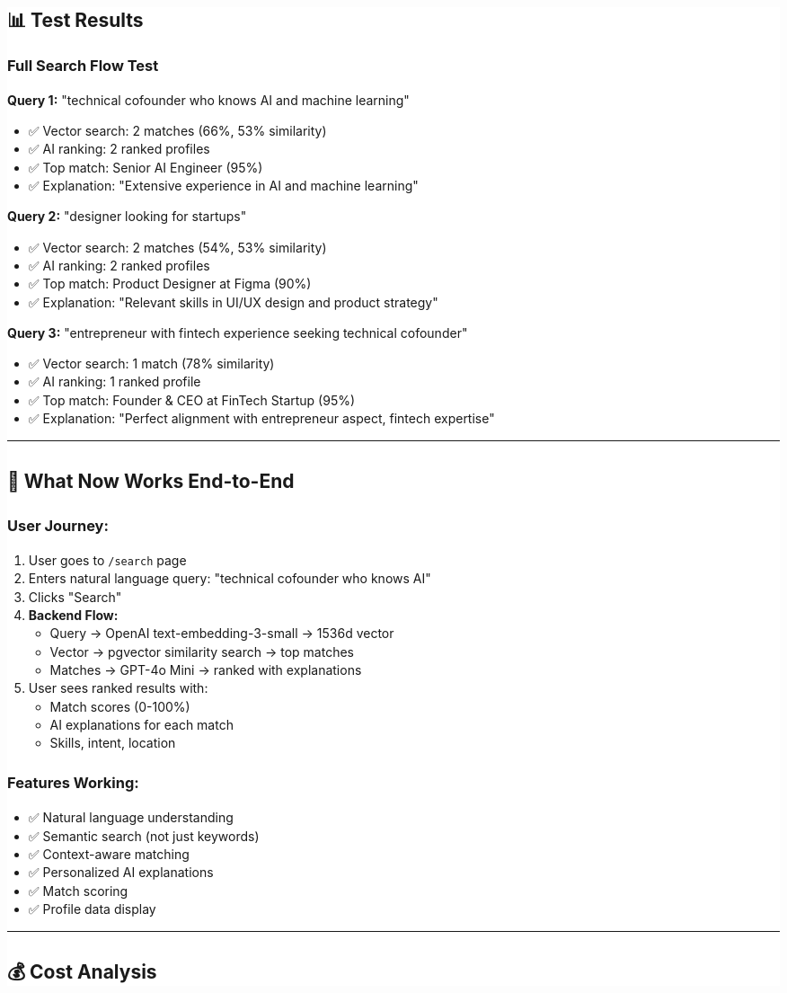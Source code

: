 ## 📊 Test Results

### Full Search Flow Test

**Query 1:** "technical cofounder who knows AI and machine learning"
- ✅ Vector search: 2 matches (66%, 53% similarity)
- ✅ AI ranking: 2 ranked profiles
- ✅ Top match: Senior AI Engineer (95%)
- ✅ Explanation: "Extensive experience in AI and machine learning"

**Query 2:** "designer looking for startups"
- ✅ Vector search: 2 matches (54%, 53% similarity)
- ✅ AI ranking: 2 ranked profiles
- ✅ Top match: Product Designer at Figma (90%)
- ✅ Explanation: "Relevant skills in UI/UX design and product strategy"

**Query 3:** "entrepreneur with fintech experience seeking technical cofounder"
- ✅ Vector search: 1 match (78% similarity)
- ✅ AI ranking: 1 ranked profile
- ✅ Top match: Founder & CEO at FinTech Startup (95%)
- ✅ Explanation: "Perfect alignment with entrepreneur aspect, fintech expertise"

---

## 🎯 What Now Works End-to-End

### User Journey:
1. User goes to `/search` page
2. Enters natural language query: "technical cofounder who knows AI"
3. Clicks "Search"
4. **Backend Flow:**
   - Query → OpenAI text-embedding-3-small → 1536d vector
   - Vector → pgvector similarity search → top matches
   - Matches → GPT-4o Mini → ranked with explanations
5. User sees ranked results with:
   - Match scores (0-100%)
   - AI explanations for each match
   - Skills, intent, location

### Features Working:
- ✅ Natural language understanding
- ✅ Semantic search (not just keywords)
- ✅ Context-aware matching
- ✅ Personalized AI explanations
- ✅ Match scoring
- ✅ Profile data display

---

## 💰 Cost Analysis
